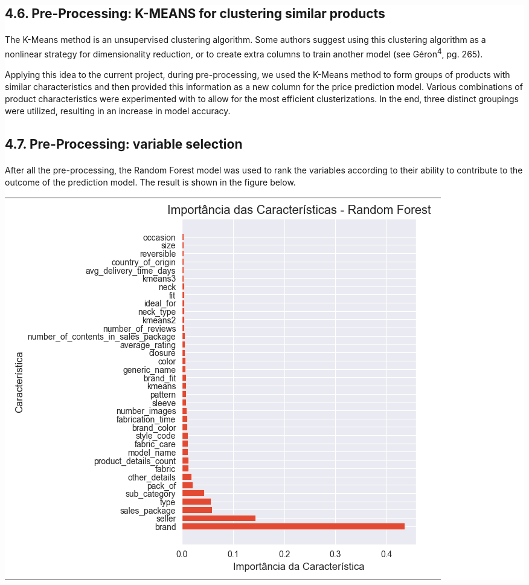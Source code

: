 ## 4.6. Pre-Processing: K-MEANS for clustering similar products

The K-Means method is an unsupervised clustering algorithm. Some authors suggest using this clustering algorithm as a nonlinear strategy for dimensionality reduction, or to create extra columns to train another model (see Géron<sup>4</sup>, pg. 265).

Applying this idea to the current project, during pre-processing, we used the K-Means method to form groups of products with similar characteristics and then provided this information as a new column for the price prediction model. Various combinations of product characteristics were experimented with to allow for the most efficient clusterizations. In the end, three distinct groupings were utilized, resulting in an increase in model accuracy.

## 4.7. Pre-Processing: variable selection

After all the pre-processing, the Random Forest model was used to rank the variables according to their ability to contribute to the outcome of the prediction model. The result is shown in the figure below.

<table align="center">
<tr><td>
<img src="img/RankFeatures.png" align="center">
</td></tr>
</table>

